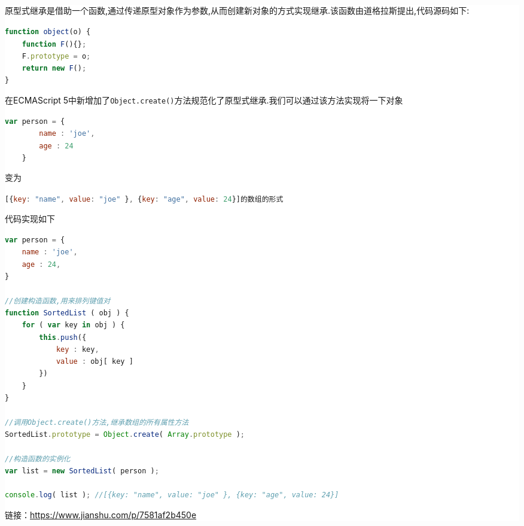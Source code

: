 原型式继承是借助一个函数,通过传递原型对象作为参数,从而创建新对象的方式实现继承.该函数由道格拉斯提出,代码源码如下:

```javascript
function object(o) {
    function F(){};
    F.prototype = o;
    return new F();
}
```

在ECMAScript 5中新增加了`Object.create()`方法规范化了原型式继承.我们可以通过该方法实现将一下对象

```javascript
var person = {
        name : 'joe',
        age : 24
    }
```

变为

```javascript
[{key: "name", value: "joe" }, {key: "age", value: 24}]的数组的形式
```

代码实现如下

```javascript
var person = {
    name : 'joe',
    age : 24,
}

//创建构造函数,用来排列键值对
function SortedList ( obj ) {
    for ( var key in obj ) {
        this.push({
            key : key,
            value : obj[ key ]
        })
    }
}

//调用Object.create()方法,继承数组的所有属性方法
SortedList.prototype = Object.create( Array.prototype );

//构造函数的实例化
var list = new SortedList( person );

console.log( list ); //[{key: "name", value: "joe" }, {key: "age", value: 24}]

```


链接：https://www.jianshu.com/p/7581af2b450e
